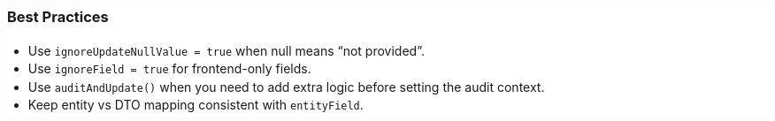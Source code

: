 ### Best Practices

- Use `ignoreUpdateNullValue = true` when null means “not provided”.
- Use `ignoreField = true` for frontend-only fields.
- Use `auditAndUpdate()` when you need to add extra logic before setting the audit context.
- Keep entity vs DTO mapping consistent with `entityField`.